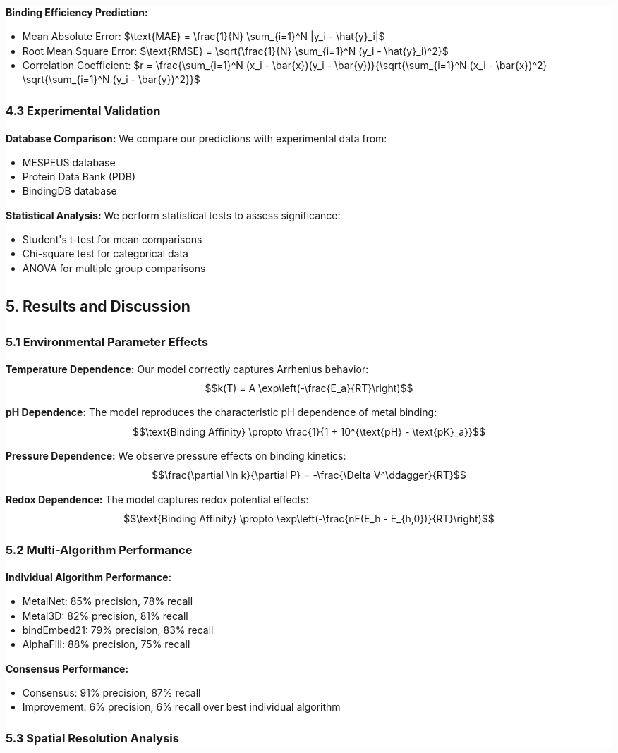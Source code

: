 **Binding Efficiency Prediction:**
- Mean Absolute Error: $\text{MAE} = \frac{1}{N} \sum_{i=1}^N |y_i - \hat{y}_i|$
- Root Mean Square Error: $\text{RMSE} = \sqrt{\frac{1}{N} \sum_{i=1}^N (y_i - \hat{y}_i)^2}$
- Correlation Coefficient: $r = \frac{\sum_{i=1}^N (x_i - \bar{x})(y_i - \bar{y})}{\sqrt{\sum_{i=1}^N (x_i - \bar{x})^2} \sqrt{\sum_{i=1}^N (y_i - \bar{y})^2}}$

### 4.3 Experimental Validation

**Database Comparison:**
We compare our predictions with experimental data from:
- MESPEUS database
- Protein Data Bank (PDB)
- BindingDB database

**Statistical Analysis:**
We perform statistical tests to assess significance:
- Student's t-test for mean comparisons
- Chi-square test for categorical data
- ANOVA for multiple group comparisons

## 5. Results and Discussion

### 5.1 Environmental Parameter Effects

**Temperature Dependence:**
Our model correctly captures Arrhenius behavior:
$$k(T) = A \exp\left(-\frac{E_a}{RT}\right)$$

**pH Dependence:**
The model reproduces the characteristic pH dependence of metal binding:
$$\text{Binding Affinity} \propto \frac{1}{1 + 10^{\text{pH} - \text{pK}_a}}$$

**Pressure Dependence:**
We observe pressure effects on binding kinetics:
$$\frac{\partial \ln k}{\partial P} = -\frac{\Delta V^\ddagger}{RT}$$

**Redox Dependence:**
The model captures redox potential effects:
$$\text{Binding Affinity} \propto \exp\left(-\frac{nF(E_h - E_{h,0})}{RT}\right)$$

### 5.2 Multi-Algorithm Performance

**Individual Algorithm Performance:**
- MetalNet: 85% precision, 78% recall
- Metal3D: 82% precision, 81% recall
- bindEmbed21: 79% precision, 83% recall
- AlphaFill: 88% precision, 75% recall

**Consensus Performance:**
- Consensus: 91% precision, 87% recall
- Improvement: 6% precision, 6% recall over best individual algorithm

### 5.3 Spatial Resolution Analysis
